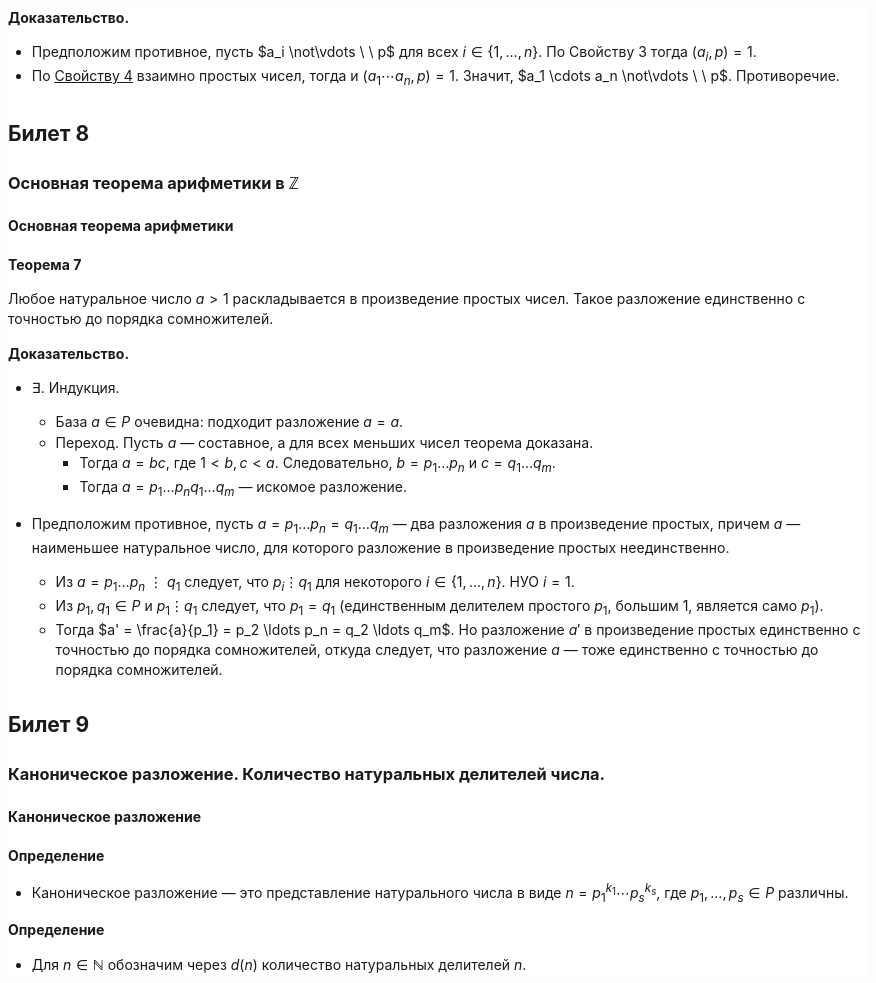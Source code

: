 **Доказательство.**

- Предположим противное, пусть $a_i \not\vdots \ \  p$ для всех $i \in \{1, \ldots, n\}$. По Свойству 3 тогда $(a_i, p) = 1$.
- По [Свойству 4](#Свойство-4-для-взаимно-простых-чисел) взаимно простых чисел, тогда и $(a_1 \cdots a_n, p) = 1$. Значит, $a_1 \cdots a_n \not\vdots \ \ p$. Противоречие.


## Билет 8

### Основная теорема арифметики в $\mathbb{Z}$

#### Основная теорема арифметики

**Теорема 7**

Любое натуральное число $a > 1$ раскладывается в произведение простых чисел. Такое разложение единственно с точностью до порядка сомножителей.

**Доказательство.**

- $\exists$. Индукция.

  - База $a \in P$ очевидна: подходит разложение $a = a$.
  - Переход. Пусть $a$ — составное, а для всех меньших чисел теорема доказана.
    - Тогда $a = bc$, где $1 < b, c < a$. Следовательно, $b = p_1 \ldots p_n$ и $c = q_1 \ldots q_m$.
    - Тогда $a = p_1 \ldots p_n q_1 \ldots q_m$ — искомое разложение.
- Предположим противное, пусть $a = p_1 \ldots p_n = q_1 \ldots q_m$ — два разложения $a$ в произведение простых, причем $a$ — наименьшее натуральное число, для которого разложение в произведение простых неединственно.

  - Из $a = p_1 \ldots p_n \ \vdots \  q_1$ следует, что $p_i \vdots q_1$ для некоторого $i \in \{1, \ldots, n\}$. НУО $i = 1$.
  - Из $p_1, q_1 \in P$ и $p_1 \vdots q_1$ следует, что $p_1 = q_1$ (единственным делителем простого $p_1$, большим $1$, является само $p_1$).
  - Тогда $a' = \frac{a}{p_1} = p_2 \ldots p_n = q_2 \ldots q_m$. Но разложение $a'$ в произведение простых единственно с точностью до порядка сомножителей, откуда следует, что разложение $a$ — тоже единственно с точностью до порядка сомножителей.


## Билет 9

### Каноническое разложение. Количество натуральных делителей числа.

#### Каноническое разложение

**Определение**

- Каноническое разложение — это представление натурального числа в виде $n = p_1^{k_1} \cdots p_s^{k_s}$, где $p_1, \ldots, p_s \in P$ различны.

**Определение**

- Для $n \in \mathbb{N}$ обозначим через $d(n)$ количество натуральных делителей $n$.
